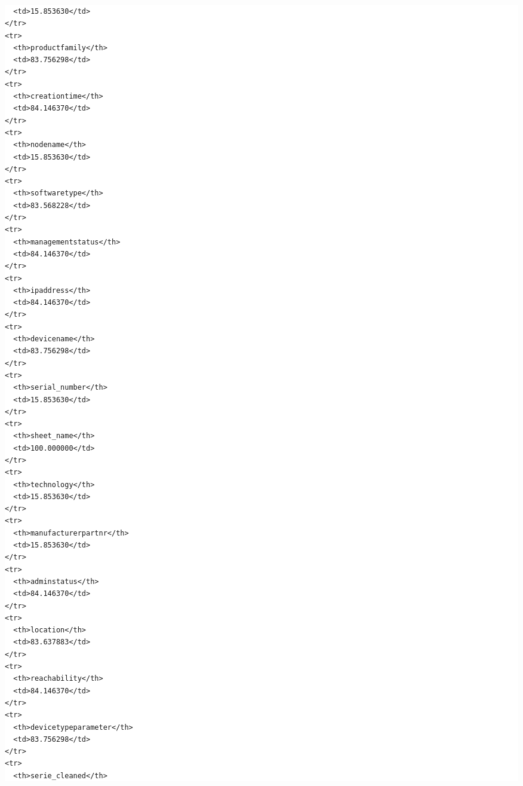       <td>15.853630</td>
    </tr>
    <tr>
      <th>productfamily</th>
      <td>83.756298</td>
    </tr>
    <tr>
      <th>creationtime</th>
      <td>84.146370</td>
    </tr>
    <tr>
      <th>nodename</th>
      <td>15.853630</td>
    </tr>
    <tr>
      <th>softwaretype</th>
      <td>83.568228</td>
    </tr>
    <tr>
      <th>managementstatus</th>
      <td>84.146370</td>
    </tr>
    <tr>
      <th>ipaddress</th>
      <td>84.146370</td>
    </tr>
    <tr>
      <th>devicename</th>
      <td>83.756298</td>
    </tr>
    <tr>
      <th>serial_number</th>
      <td>15.853630</td>
    </tr>
    <tr>
      <th>sheet_name</th>
      <td>100.000000</td>
    </tr>
    <tr>
      <th>technology</th>
      <td>15.853630</td>
    </tr>
    <tr>
      <th>manufacturerpartnr</th>
      <td>15.853630</td>
    </tr>
    <tr>
      <th>adminstatus</th>
      <td>84.146370</td>
    </tr>
    <tr>
      <th>location</th>
      <td>83.637883</td>
    </tr>
    <tr>
      <th>reachability</th>
      <td>84.146370</td>
    </tr>
    <tr>
      <th>devicetypeparameter</th>
      <td>83.756298</td>
    </tr>
    <tr>
      <th>serie_cleaned</th>
